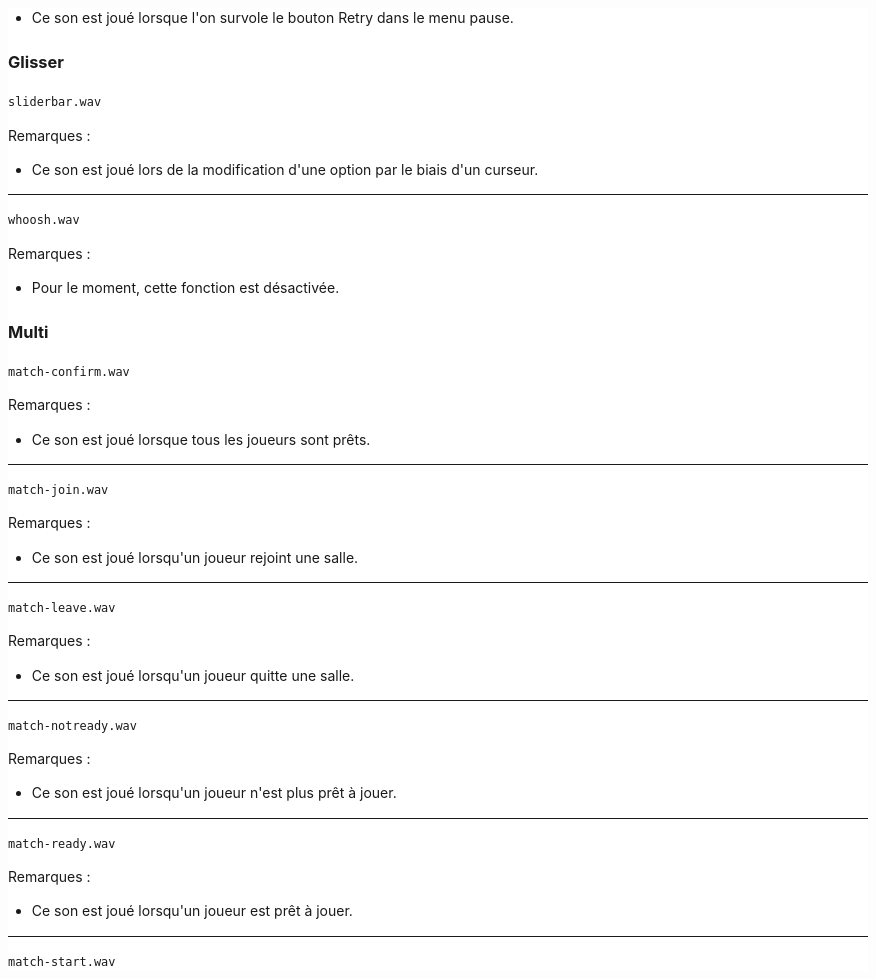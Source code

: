 - Ce son est joué lorsque l'on survole le bouton Retry dans le menu pause.

### Glisser

`sliderbar.wav`

Remarques :

- Ce son est joué lors de la modification d'une option par le biais d'un curseur.

---

`whoosh.wav`

Remarques :

- Pour le moment, cette fonction est désactivée.

### Multi

`match-confirm.wav`

Remarques :

- Ce son est joué lorsque tous les joueurs sont prêts.

---

`match-join.wav`

Remarques :

- Ce son est joué lorsqu'un joueur rejoint une salle.

---

`match-leave.wav`

Remarques :

- Ce son est joué lorsqu'un joueur quitte une salle.

---

`match-notready.wav`

Remarques :

- Ce son est joué lorsqu'un joueur n'est plus prêt à jouer.

---

`match-ready.wav`

Remarques :

- Ce son est joué lorsqu'un joueur est prêt à jouer.

---

`match-start.wav`

